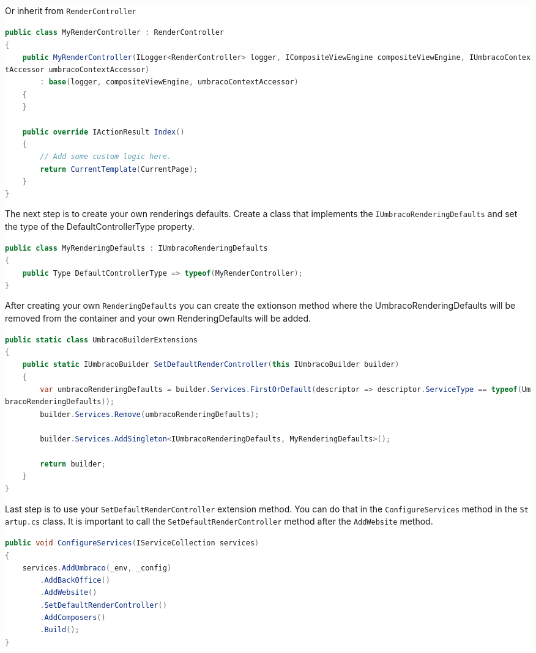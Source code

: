 Or inherit from `RenderController`

```csharp
public class MyRenderController : RenderController
{
    public MyRenderController(ILogger<RenderController> logger, ICompositeViewEngine compositeViewEngine, IUmbracoContextAccessor umbracoContextAccessor) 
        : base(logger, compositeViewEngine, umbracoContextAccessor)
    {
    }

    public override IActionResult Index()
    {
        // Add some custom logic here. 
        return CurrentTemplate(CurrentPage);
    }
}
```

The next step is to create your own renderings defaults. Create a class that implements the `IUmbracoRenderingDefaults` and set the type of the DefaultControllerType property.

```csharp
public class MyRenderingDefaults : IUmbracoRenderingDefaults
{
    public Type DefaultControllerType => typeof(MyRenderController);
}
```

After creating your own `RenderingDefaults` you can create the extionson method where the UmbracoRenderingDefaults will be removed from the container and your own RenderingDefaults will be added.

```csharp
public static class UmbracoBuilderExtensions
{
    public static IUmbracoBuilder SetDefaultRenderController(this IUmbracoBuilder builder)
    {
        var umbracoRenderingDefaults = builder.Services.FirstOrDefault(descriptor => descriptor.ServiceType == typeof(UmbracoRenderingDefaults));
        builder.Services.Remove(umbracoRenderingDefaults);

        builder.Services.AddSingleton<IUmbracoRenderingDefaults, MyRenderingDefaults>();

        return builder;
    }
}
```

Last step is to use your `SetDefaultRenderController` extension method. You can do that in the `ConfigureServices` method in the `Startup.cs` class. It is important to call the `SetDefaultRenderController` method after the `AddWebsite` method.

```csharp
public void ConfigureServices(IServiceCollection services)
{
    services.AddUmbraco(_env, _config)
        .AddBackOffice()             
        .AddWebsite()
        .SetDefaultRenderController()
        .AddComposers()
        .Build();
}
```
